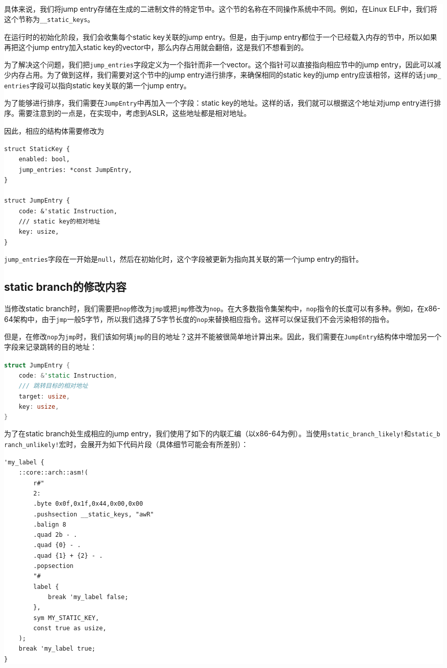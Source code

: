 具体来说，我们将jump entry存储在生成的二进制文件的特定节中。这个节的名称在不同操作系统中不同。例如，在Linux ELF中，我们将这个节称为`__static_keys`。

在运行时的初始化阶段，我们会收集每个static key关联的jump entry。但是，由于jump entry都位于一个已经载入内存的节中，所以如果再把这个jump entry加入static key的vector中，那么内存占用就会翻倍，这是我们不想看到的。

为了解决这个问题，我们把`jump_entries`字段定义为一个指针而非一个vector。这个指针可以直接指向相应节中的jump entry，因此可以减少内存占用。为了做到这样，我们需要对这个节中的jump entry进行排序，来确保相同的static key的jump entry应该相邻，这样的话`jump_entries`字段可以指向static key关联的第一个jump entry。

为了能够进行排序，我们需要在`JumpEntry`中再加入一个字段：static key的地址。这样的话，我们就可以根据这个地址对jump entry进行排序。需要注意到的一点是，在实现中，考虑到ASLR，这些地址都是相对地址。

因此，相应的结构体需要修改为

```rust, ignore
struct StaticKey {
    enabled: bool,
    jump_entries: *const JumpEntry,
}

struct JumpEntry {
    code: &'static Instruction,
    /// static key的相对地址
    key: usize,
}
```

`jump_entries`字段在一开始是`null`，然后在初始化时，这个字段被更新为指向其关联的第一个jump entry的指针。

## static branch的修改内容

当修改static branch时，我们需要把`nop`修改为`jmp`或把`jmp`修改为`nop`。在大多数指令集架构中，`nop`指令的长度可以有多种。例如，在x86-64架构中，由于`jmp`一般5字节，所以我们选择了5字节长度的`nop`来替换相应指令。这样可以保证我们不会污染相邻的指令。

但是，在修改`nop`为`jmp`时，我们该如何填`jmp`的目的地址？这并不能被很简单地计算出来。因此，我们需要在`JumpEntry`结构体中增加另一个字段来记录跳转的目的地址：

```rust
struct JumpEntry {
    code: &'static Instruction,
    /// 跳转目标的相对地址
    target: usize,
    key: usize,
}
```

为了在static branch处生成相应的jump entry，我们使用了如下的内联汇编（以x86-64为例）。当使用`static_branch_likely!`和`static_branch_unlikely!`宏时，会展开为如下代码片段（具体细节可能会有所差别）：

```rust, ignore
'my_label {
    ::core::arch::asm!(
        r#"
        2:
        .byte 0x0f,0x1f,0x44,0x00,0x00
        .pushsection __static_keys, "awR"
        .balign 8
        .quad 2b - .
        .quad {0} - .
        .quad {1} + {2} - .
        .popsection
        "#
        label {
            break 'my_label false;
        },
        sym MY_STATIC_KEY,
        const true as usize,
    );
    break 'my_label true;
}
```